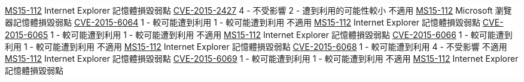 <td style="border:1px solid black;"><a href="https://technet.microsoft.com/zh-tw/library/security/ms15-112">MS15-112</a></td>
<td style="border:1px solid black;">Internet Explorer 記憶體損毀弱點</td>
<td style="border:1px solid black;"><a href="http://www.cve.mitre.org/cgi-bin/cvename.cgi?name=cve-2015-2427">CVE-2015-2427</a></td>
<td style="border:1px solid black;">4 - 不受影響</td>
<td style="border:1px solid black;">2 - 遭到利用的可能性較小</td>
<td style="border:1px solid black;">不適用</td>
</tr>
<tr class="odd">
<td style="border:1px solid black;"><a href="https://technet.microsoft.com/zh-tw/library/security/ms15-112">MS15-112</a></td>
<td style="border:1px solid black;">Microsoft 瀏覽器記憶體損毀弱點</td>
<td style="border:1px solid black;"><a href="http://www.cve.mitre.org/cgi-bin/cvename.cgi?name=cve-2015-6064">CVE-2015-6064</a></td>
<td style="border:1px solid black;">1 - 較可能遭到利用</td>
<td style="border:1px solid black;">1 - 較可能遭到利用</td>
<td style="border:1px solid black;">不適用</td>
</tr>
<tr class="even">
<td style="border:1px solid black;"><a href="https://technet.microsoft.com/zh-tw/library/security/ms15-112">MS15-112</a></td>
<td style="border:1px solid black;">Internet Explorer 記憶體損毀弱點</td>
<td style="border:1px solid black;"><a href="http://www.cve.mitre.org/cgi-bin/cvename.cgi?name=cve-2015-6065">CVE-2015-6065</a></td>
<td style="border:1px solid black;">1 - 較可能遭到利用</td>
<td style="border:1px solid black;">1 - 較可能遭到利用</td>
<td style="border:1px solid black;">不適用</td>
</tr>
<tr class="odd">
<td style="border:1px solid black;"><a href="https://technet.microsoft.com/zh-tw/library/security/ms15-112">MS15-112</a></td>
<td style="border:1px solid black;">Internet Explorer 記憶體損毀弱點</td>
<td style="border:1px solid black;"><a href="http://www.cve.mitre.org/cgi-bin/cvename.cgi?name=cve-2015-6066">CVE-2015-6066</a></td>
<td style="border:1px solid black;">1 - 較可能遭到利用</td>
<td style="border:1px solid black;">1 - 較可能遭到利用</td>
<td style="border:1px solid black;">不適用</td>
</tr>
<tr class="even">
<td style="border:1px solid black;"><a href="https://technet.microsoft.com/zh-tw/library/security/ms15-112">MS15-112</a></td>
<td style="border:1px solid black;">Internet Explorer 記憶體損毀弱點</td>
<td style="border:1px solid black;"><a href="http://www.cve.mitre.org/cgi-bin/cvename.cgi?name=cve-2015-6068">CVE-2015-6068</a></td>
<td style="border:1px solid black;">1 - 較可能遭到利用</td>
<td style="border:1px solid black;">4 - 不受影響</td>
<td style="border:1px solid black;">不適用</td>
</tr>
<tr class="odd">
<td style="border:1px solid black;"><a href="https://technet.microsoft.com/zh-tw/library/security/ms15-112">MS15-112</a></td>
<td style="border:1px solid black;">Internet Explorer 記憶體損毀弱點</td>
<td style="border:1px solid black;"><a href="http://www.cve.mitre.org/cgi-bin/cvename.cgi?name=cve-2015-6069">CVE-2015-6069</a></td>
<td style="border:1px solid black;">1 - 較可能遭到利用</td>
<td style="border:1px solid black;">1 - 較可能遭到利用</td>
<td style="border:1px solid black;">不適用</td>
</tr>
<tr class="even">
<td style="border:1px solid black;"><a href="https://technet.microsoft.com/zh-tw/library/security/ms15-112">MS15-112</a></td>
<td style="border:1px solid black;">Internet Explorer 記憶體損毀弱點</td>